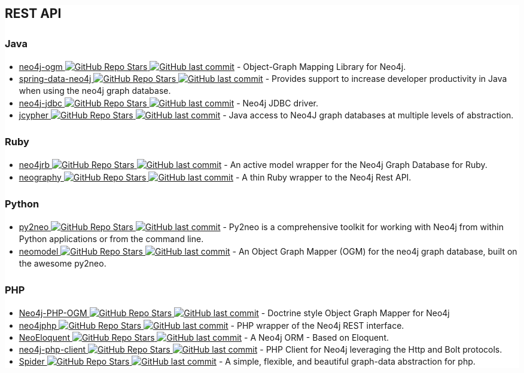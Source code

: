 ## REST API

### Java

- [neo4j-ogm ![GitHub Repo Stars](https://img.shields.io/github/stars/neo4j/neo4j-ogm) ![GitHub last commit](https://img.shields.io/github/last-commit/neo4j/neo4j-ogm)](https://github.com/neo4j/neo4j-ogm) - Object-Graph Mapping Library for Neo4j.
- [spring-data-neo4j ![GitHub Repo Stars](https://img.shields.io/github/stars/spring-projects/spring-data-neo4j) ![GitHub last commit](https://img.shields.io/github/last-commit/spring-projects/spring-data-neo4j)](https://github.com/spring-projects/spring-data-neo4j) - Provides support to increase developer productivity in Java when using the neo4j graph database.
- [neo4j-jdbc ![GitHub Repo Stars](https://img.shields.io/github/stars/neo4j-contrib/neo4j-jdbc) ![GitHub last commit](https://img.shields.io/github/last-commit/neo4j-contrib/neo4j-jdbc)](https://github.com/neo4j-contrib/neo4j-jdbc) - Neo4j JDBC driver.
- [jcypher ![GitHub Repo Stars](https://img.shields.io/github/stars/Wolfgang-Schuetzelhofer/jcypher) ![GitHub last commit](https://img.shields.io/github/last-commit/Wolfgang-Schuetzelhofer/jcypher)](https://github.com/Wolfgang-Schuetzelhofer/jcypher) - Java access to Neo4J graph databases at multiple levels of abstraction.

### Ruby

- [neo4jrb ![GitHub Repo Stars](https://img.shields.io/github/stars/neo4jrb/neo4j) ![GitHub last commit](https://img.shields.io/github/last-commit/neo4jrb/neo4j)](https://github.com/neo4jrb/neo4j) - An active model wrapper for the Neo4j Graph Database for Ruby.
- [neography ![GitHub Repo Stars](https://img.shields.io/github/stars/maxdemarzi/neography) ![GitHub last commit](https://img.shields.io/github/last-commit/maxdemarzi/neography)](https://github.com/maxdemarzi/neography) - A thin Ruby wrapper to the Neo4j Rest API.

### Python

- [py2neo ![GitHub Repo Stars](https://img.shields.io/github/stars/nigelsmall/py2neo) ![GitHub last commit](https://img.shields.io/github/last-commit/nigelsmall/py2neo)](https://github.com/nigelsmall/py2neo) - Py2neo is a comprehensive toolkit for working with Neo4j from within Python applications or from the command line.
- [neomodel ![GitHub Repo Stars](https://img.shields.io/github/stars/neo4j-contrib/neomodel) ![GitHub last commit](https://img.shields.io/github/last-commit/neo4j-contrib/neomodel)](https://github.com/neo4j-contrib/neomodel) - An Object Graph Mapper (OGM) for the neo4j graph database, built on the awesome py2neo.

### PHP

- [Neo4j-PHP-OGM ![GitHub Repo Stars](https://img.shields.io/github/stars/graphaware/neo4j-php-ogm) ![GitHub last commit](https://img.shields.io/github/last-commit/graphaware/neo4j-php-ogm)](https://github.com/graphaware/neo4j-php-ogm) - Doctrine style Object Graph Mapper for Neo4j
- [neo4jphp ![GitHub Repo Stars](https://img.shields.io/github/stars/jadell/neo4jphp) ![GitHub last commit](https://img.shields.io/github/last-commit/jadell/neo4jphp)](https://github.com/jadell/neo4jphp) - PHP wrapper of the Neo4j REST interface.
- [NeoEloquent ![GitHub Repo Stars](https://img.shields.io/github/stars/Vinelab/NeoEloquent) ![GitHub last commit](https://img.shields.io/github/last-commit/Vinelab/NeoEloquent)](https://github.com/Vinelab/NeoEloquent) - A Neo4j ORM - Based on Eloquent.
- [neo4j-php-client ![GitHub Repo Stars](https://img.shields.io/github/stars/graphaware/neo4j-php-client) ![GitHub last commit](https://img.shields.io/github/last-commit/graphaware/neo4j-php-client)](https://github.com/graphaware/neo4j-php-client/tree/4.0) - PHP Client for Neo4j leveraging the Http and Bolt protocols.
- [Spider ![GitHub Repo Stars](https://img.shields.io/github/stars/spider/spider) ![GitHub last commit](https://img.shields.io/github/last-commit/spider/spider)](https://github.com/spider/spider) - A simple, flexible, and beautiful graph-data abstraction for php.
